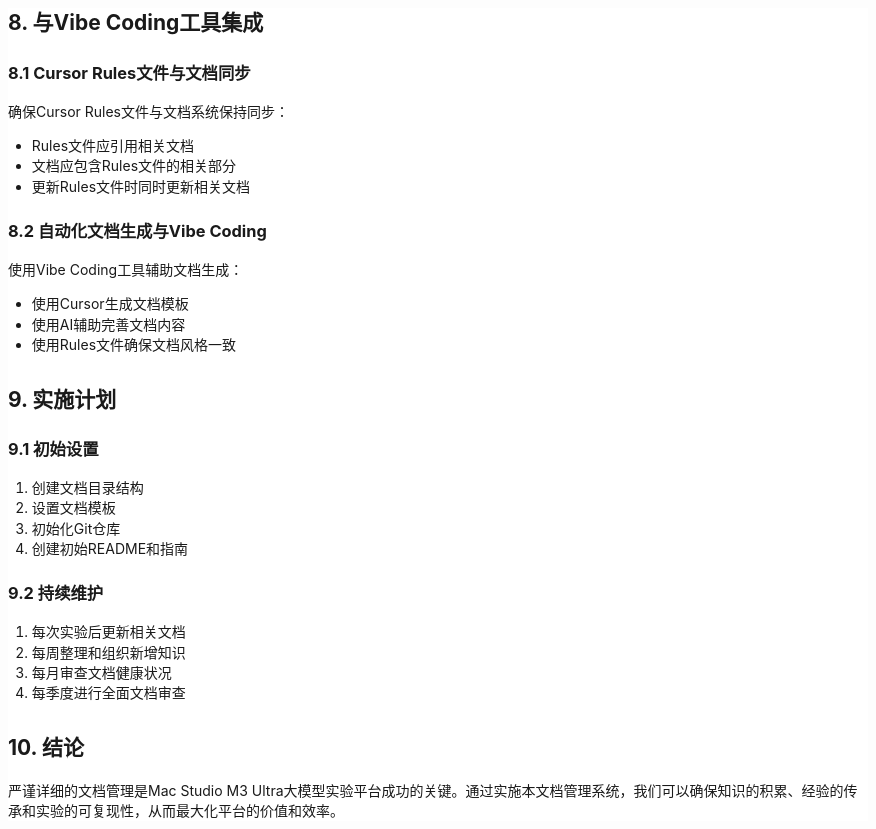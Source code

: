## 8. 与Vibe Coding工具集成

### 8.1 Cursor Rules文件与文档同步

确保Cursor Rules文件与文档系统保持同步：

- Rules文件应引用相关文档
- 文档应包含Rules文件的相关部分
- 更新Rules文件时同时更新相关文档

### 8.2 自动化文档生成与Vibe Coding

使用Vibe Coding工具辅助文档生成：

- 使用Cursor生成文档模板
- 使用AI辅助完善文档内容
- 使用Rules文件确保文档风格一致

## 9. 实施计划

### 9.1 初始设置

1. 创建文档目录结构
2. 设置文档模板
3. 初始化Git仓库
4. 创建初始README和指南

### 9.2 持续维护

1. 每次实验后更新相关文档
2. 每周整理和组织新增知识
3. 每月审查文档健康状况
4. 每季度进行全面文档审查

## 10. 结论

严谨详细的文档管理是Mac Studio M3 Ultra大模型实验平台成功的关键。通过实施本文档管理系统，我们可以确保知识的积累、经验的传承和实验的可复现性，从而最大化平台的价值和效率。
